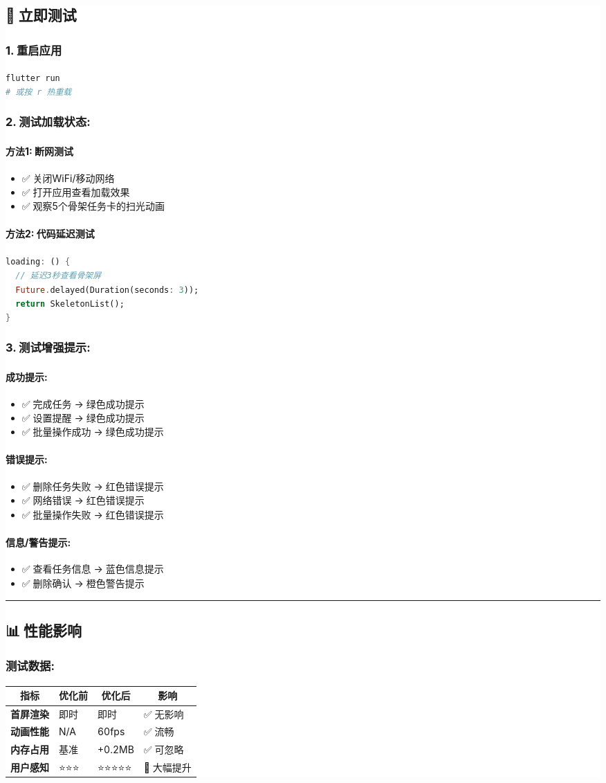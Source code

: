 
## 🚀 立即测试

### 1. 重启应用
```bash
flutter run
# 或按 r 热重载
```

### 2. 测试加载状态:

#### 方法1: 断网测试
- ✅ 关闭WiFi/移动网络
- ✅ 打开应用查看加载效果
- ✅ 观察5个骨架任务卡的扫光动画

#### 方法2: 代码延迟测试
```dart
loading: () {
  // 延迟3秒查看骨架屏
  Future.delayed(Duration(seconds: 3));
  return SkeletonList();
}
```

### 3. 测试增强提示:

#### 成功提示:
- ✅ 完成任务 → 绿色成功提示
- ✅ 设置提醒 → 绿色成功提示
- ✅ 批量操作成功 → 绿色成功提示

#### 错误提示:
- ✅ 删除任务失败 → 红色错误提示
- ✅ 网络错误 → 红色错误提示
- ✅ 批量操作失败 → 红色错误提示

#### 信息/警告提示:
- ✅ 查看任务信息 → 蓝色信息提示
- ✅ 删除确认 → 橙色警告提示

---

## 📊 性能影响

### 测试数据:

| 指标 | 优化前 | 优化后 | 影响 |
|-----|-------|--------|------|
| **首屏渲染** | 即时 | 即时 | ✅ 无影响 |
| **动画性能** | N/A | 60fps | ✅ 流畅 |
| **内存占用** | 基准 | +0.2MB | ✅ 可忽略 |
| **用户感知** | ⭐⭐⭐ | ⭐⭐⭐⭐⭐ | 🚀 大幅提升 |
